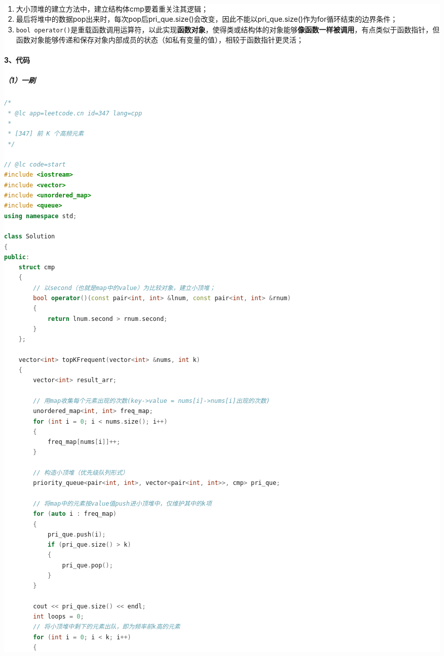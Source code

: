 1. 大小顶堆的建立方法中，建立结构体cmp要着重关注其逻辑；
2. 最后将堆中的数据pop出来时，每次pop后pri_que.size()会改变，因此不能以pri_que.size()作为for循环结束的边界条件；
3. `bool operator()`是重载函数调用运算符，以此实现**函数对象**，使得类或结构体的对象能够**像函数一样被调用**，有点类似于函数指针，但函数对象能够传递和保存对象内部成员的状态（如私有变量的值），相较于函数指针更灵活；

#### 3、代码

##### （1）一刷

```c++
/*
 * @lc app=leetcode.cn id=347 lang=cpp
 *
 * [347] 前 K 个高频元素
 */

// @lc code=start
#include <iostream>
#include <vector>
#include <unordered_map>
#include <queue>
using namespace std;

class Solution
{
public:
    struct cmp
    {
        // 以second（也就是map中的value）为比较对象，建立小顶堆；
        bool operator()(const pair<int, int> &lnum, const pair<int, int> &rnum)
        {
            return lnum.second > rnum.second;
        }
    };

    vector<int> topKFrequent(vector<int> &nums, int k)
    {
        vector<int> result_arr;

        // 用map收集每个元素出现的次数(key->value = nums[i]->nums[i]出现的次数)
        unordered_map<int, int> freq_map;
        for (int i = 0; i < nums.size(); i++)
        {
            freq_map[nums[i]]++;
        }

        // 构造小顶堆（优先级队列形式）
        priority_queue<pair<int, int>, vector<pair<int, int>>, cmp> pri_que;

        // 将map中的元素按value值push进小顶堆中，仅维护其中的k项
        for (auto i : freq_map)
        {
            pri_que.push(i);
            if (pri_que.size() > k)
            {
                pri_que.pop();
            }
        }

        cout << pri_que.size() << endl;
        int loops = 0;
        // 将小顶堆中剩下的元素出队，即为频率前k高的元素
        for (int i = 0; i < k; i++)
        {
```